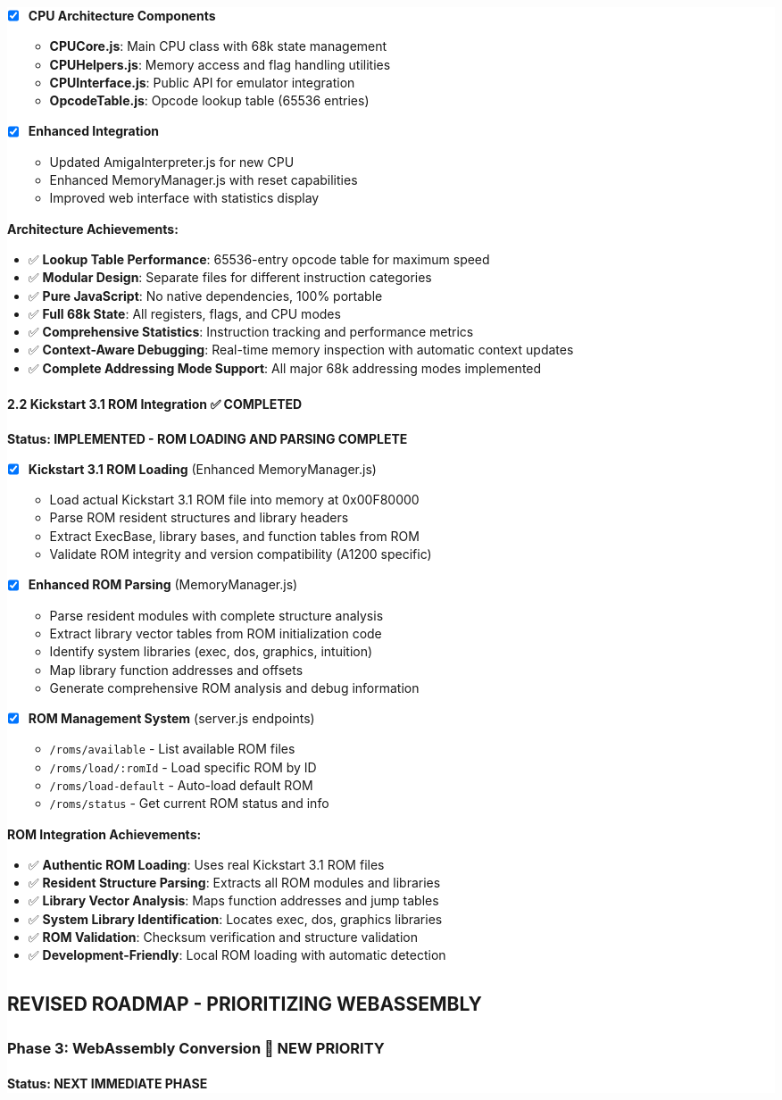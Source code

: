 - [x] **CPU Architecture Components**
  - **CPUCore.js**: Main CPU class with 68k state management
  - **CPUHelpers.js**: Memory access and flag handling utilities
  - **CPUInterface.js**: Public API for emulator integration
  - **OpcodeTable.js**: Opcode lookup table (65536 entries)

- [x] **Enhanced Integration**
  - Updated AmigaInterpreter.js for new CPU
  - Enhanced MemoryManager.js with reset capabilities
  - Improved web interface with statistics display

**Architecture Achievements:**
- ✅ **Lookup Table Performance**: 65536-entry opcode table for maximum speed
- ✅ **Modular Design**: Separate files for different instruction categories
- ✅ **Pure JavaScript**: No native dependencies, 100% portable
- ✅ **Full 68k State**: All registers, flags, and CPU modes
- ✅ **Comprehensive Statistics**: Instruction tracking and performance metrics
- ✅ **Context-Aware Debugging**: Real-time memory inspection with automatic context updates
- ✅ **Complete Addressing Mode Support**: All major 68k addressing modes implemented

#### 2.2 Kickstart 3.1 ROM Integration ✅ **COMPLETED**
**Status: IMPLEMENTED - ROM LOADING AND PARSING COMPLETE**

- [x] **Kickstart 3.1 ROM Loading** (Enhanced MemoryManager.js)
  - Load actual Kickstart 3.1 ROM file into memory at 0x00F80000
  - Parse ROM resident structures and library headers
  - Extract ExecBase, library bases, and function tables from ROM
  - Validate ROM integrity and version compatibility (A1200 specific)

- [x] **Enhanced ROM Parsing** (MemoryManager.js)
  - Parse resident modules with complete structure analysis
  - Extract library vector tables from ROM initialization code
  - Identify system libraries (exec, dos, graphics, intuition)
  - Map library function addresses and offsets
  - Generate comprehensive ROM analysis and debug information

- [x] **ROM Management System** (server.js endpoints)
  - `/roms/available` - List available ROM files
  - `/roms/load/:romId` - Load specific ROM by ID
  - `/roms/load-default` - Auto-load default ROM
  - `/roms/status` - Get current ROM status and info

**ROM Integration Achievements:**
- ✅ **Authentic ROM Loading**: Uses real Kickstart 3.1 ROM files
- ✅ **Resident Structure Parsing**: Extracts all ROM modules and libraries
- ✅ **Library Vector Analysis**: Maps function addresses and jump tables
- ✅ **System Library Identification**: Locates exec, dos, graphics libraries
- ✅ **ROM Validation**: Checksum verification and structure validation
- ✅ **Development-Friendly**: Local ROM loading with automatic detection

## **REVISED ROADMAP - PRIORITIZING WEBASSEMBLY**

### Phase 3: WebAssembly Conversion 🚀 **NEW PRIORITY**
**Status: NEXT IMMEDIATE PHASE**
